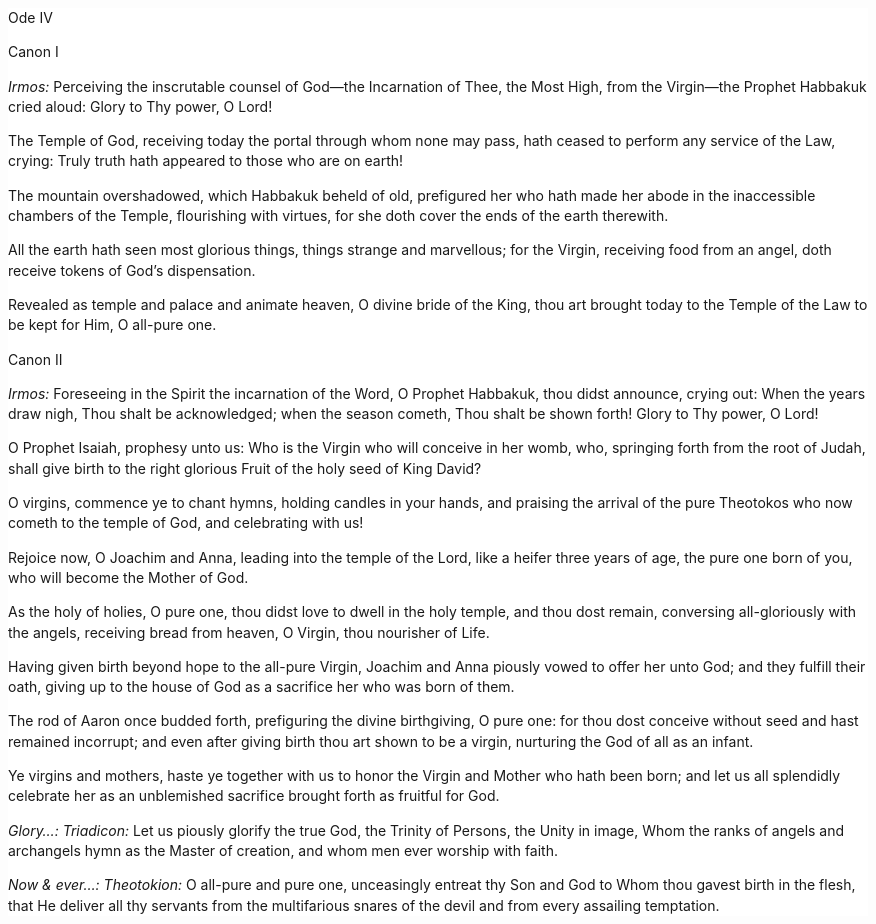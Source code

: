 Ode IV

Canon I

*Irmos:* Perceiving the inscrutable counsel of God—the Incarnation of Thee, the Most High, from the Virgin—the Prophet Habbakuk cried aloud: Glory to Thy power, O Lord!

The Temple of God, receiving today the portal through whom none may pass, hath ceased to perform any service of the Law, crying: Truly truth hath appeared to those who are on earth!

The mountain overshadowed, which Habbakuk beheld of old, prefigured her who hath made her abode in the inaccessible chambers of the Temple, flourishing with virtues, for she doth cover the ends of the earth therewith.

All the earth hath seen most glorious things, things strange and marvellous; for the Virgin, receiving food from an angel, doth receive tokens of God’s dispensation.

Revealed as temple and palace and animate heaven, O divine bride of the King, thou art brought today to the Temple of the Law to be kept for Him, O all-pure one.

Canon II

*Irmos:* Foreseeing in the Spirit the incarnation of the Word, O Prophet Habbakuk, thou didst announce, crying out: When the years draw nigh, Thou shalt be acknowledged; when the season cometh, Thou shalt be shown forth! Glory to Thy power, O Lord!

O Prophet Isaiah, prophesy unto us: Who is the Virgin who will conceive in her womb, who, springing forth from the root of Judah, shall give birth to the right glorious Fruit of the holy seed of King David?

O virgins, commence ye to chant hymns, holding candles in your hands, and praising the arrival of the pure Theotokos who now cometh to the temple of God, and celebrating with us!

Rejoice now, O Joachim and Anna, leading into the temple of the Lord, like a heifer three years of age, the pure one born of you, who will become the Mother of God.

As the holy of holies, O pure one, thou didst love to dwell in the holy temple, and thou dost remain, conversing all-gloriously with the angels, receiving bread from heaven, O Virgin, thou nourisher of Life.

Having given birth beyond hope to the all-pure Virgin, Joachim and Anna piously vowed to offer her unto God; and they fulfill their oath, giving up to the house of God as a sacrifice her who was born of them.

The rod of Aaron once budded forth, prefiguring the divine birthgiving, O pure one: for thou dost conceive without seed and hast remained incorrupt; and even after giving birth thou art shown to be a virgin, nurturing the God of all as an infant.

Ye virgins and mothers, haste ye together with us to honor the Virgin and Mother who hath been born; and let us all splendidly celebrate her as an unblemished sacrifice brought forth as fruitful for God.

*Glory…:* *Triadicon:* Let us piously glorify the true God, the Trinity of Persons, the Unity in image, Whom the ranks of angels and archangels hymn as the Master of creation, and whom men ever worship with faith.

*Now & ever…:* *Theotokion:* O all-pure and pure one, unceasingly entreat thy Son and God to Whom thou gavest birth in the flesh, that He deliver all thy servants from the multifarious snares of the devil and from every assailing temptation.
